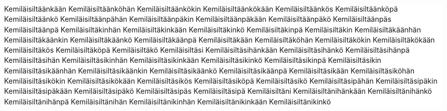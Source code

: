 Kemiläisiltäänkään
Kemiläisiltäänköhän
Kemiläisiltäänkökin
Kemiläisiltäänkökään
Kemiläisiltäänkös
Kemiläisiltäänköpä
Kemiläisiltäänkö
Kemiläisiltäänpähän
Kemiläisiltäänpäkin
Kemiläisiltäänpäkään
Kemiläisiltäänpäkö
Kemiläisiltäänpäs
Kemiläisiltäänpä
Kemiläisiltäkinhän
Kemiläisiltäkinkään
Kemiläisiltäkinkö
Kemiläisiltäkinpä
Kemiläisiltäkin
Kemiläisiltäkäänhän
Kemiläisiltäkäänkin
Kemiläisiltäkäänkö
Kemiläisiltäkäänpä
Kemiläisiltäkään
Kemiläisiltäköhän
Kemiläisiltäkökin
Kemiläisiltäkökään
Kemiläisiltäkös
Kemiläisiltäköpä
Kemiläisiltäkö
Kemiläisiltäsi
Kemiläisiltäsihänkään
Kemiläisiltäsihänkö
Kemiläisiltäsihänpä
Kemiläisiltäsihän
Kemiläisiltäsikinhän
Kemiläisiltäsikinkään
Kemiläisiltäsikinkö
Kemiläisiltäsikinpä
Kemiläisiltäsikin
Kemiläisiltäsikäänhän
Kemiläisiltäsikäänkin
Kemiläisiltäsikäänkö
Kemiläisiltäsikäänpä
Kemiläisiltäsikään
Kemiläisiltäsiköhän
Kemiläisiltäsikökin
Kemiläisiltäsikökään
Kemiläisiltäsikös
Kemiläisiltäsiköpä
Kemiläisiltäsikö
Kemiläisiltäsipähän
Kemiläisiltäsipäkin
Kemiläisiltäsipäkään
Kemiläisiltäsipäkö
Kemiläisiltäsipäs
Kemiläisiltäsipä
Kemiläisiltäni
Kemiläisiltänihänkään
Kemiläisiltänihänkö
Kemiläisiltänihänpä
Kemiläisiltänihän
Kemiläisiltänikinhän
Kemiläisiltänikinkään
Kemiläisiltänikinkö